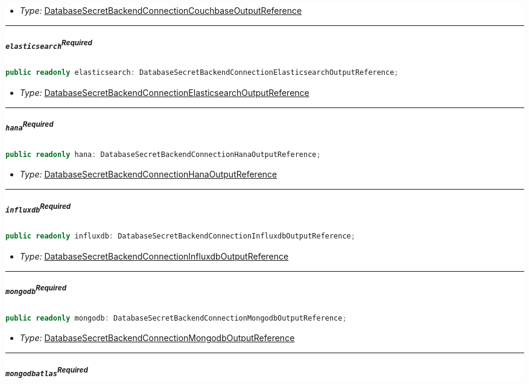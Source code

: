 - *Type:* <a href="#@cdktf/provider-vault.databaseSecretBackendConnection.DatabaseSecretBackendConnectionCouchbaseOutputReference">DatabaseSecretBackendConnectionCouchbaseOutputReference</a>

---

##### `elasticsearch`<sup>Required</sup> <a name="elasticsearch" id="@cdktf/provider-vault.databaseSecretBackendConnection.DatabaseSecretBackendConnection.property.elasticsearch"></a>

```typescript
public readonly elasticsearch: DatabaseSecretBackendConnectionElasticsearchOutputReference;
```

- *Type:* <a href="#@cdktf/provider-vault.databaseSecretBackendConnection.DatabaseSecretBackendConnectionElasticsearchOutputReference">DatabaseSecretBackendConnectionElasticsearchOutputReference</a>

---

##### `hana`<sup>Required</sup> <a name="hana" id="@cdktf/provider-vault.databaseSecretBackendConnection.DatabaseSecretBackendConnection.property.hana"></a>

```typescript
public readonly hana: DatabaseSecretBackendConnectionHanaOutputReference;
```

- *Type:* <a href="#@cdktf/provider-vault.databaseSecretBackendConnection.DatabaseSecretBackendConnectionHanaOutputReference">DatabaseSecretBackendConnectionHanaOutputReference</a>

---

##### `influxdb`<sup>Required</sup> <a name="influxdb" id="@cdktf/provider-vault.databaseSecretBackendConnection.DatabaseSecretBackendConnection.property.influxdb"></a>

```typescript
public readonly influxdb: DatabaseSecretBackendConnectionInfluxdbOutputReference;
```

- *Type:* <a href="#@cdktf/provider-vault.databaseSecretBackendConnection.DatabaseSecretBackendConnectionInfluxdbOutputReference">DatabaseSecretBackendConnectionInfluxdbOutputReference</a>

---

##### `mongodb`<sup>Required</sup> <a name="mongodb" id="@cdktf/provider-vault.databaseSecretBackendConnection.DatabaseSecretBackendConnection.property.mongodb"></a>

```typescript
public readonly mongodb: DatabaseSecretBackendConnectionMongodbOutputReference;
```

- *Type:* <a href="#@cdktf/provider-vault.databaseSecretBackendConnection.DatabaseSecretBackendConnectionMongodbOutputReference">DatabaseSecretBackendConnectionMongodbOutputReference</a>

---

##### `mongodbatlas`<sup>Required</sup> <a name="mongodbatlas" id="@cdktf/provider-vault.databaseSecretBackendConnection.DatabaseSecretBackendConnection.property.mongodbatlas"></a>
